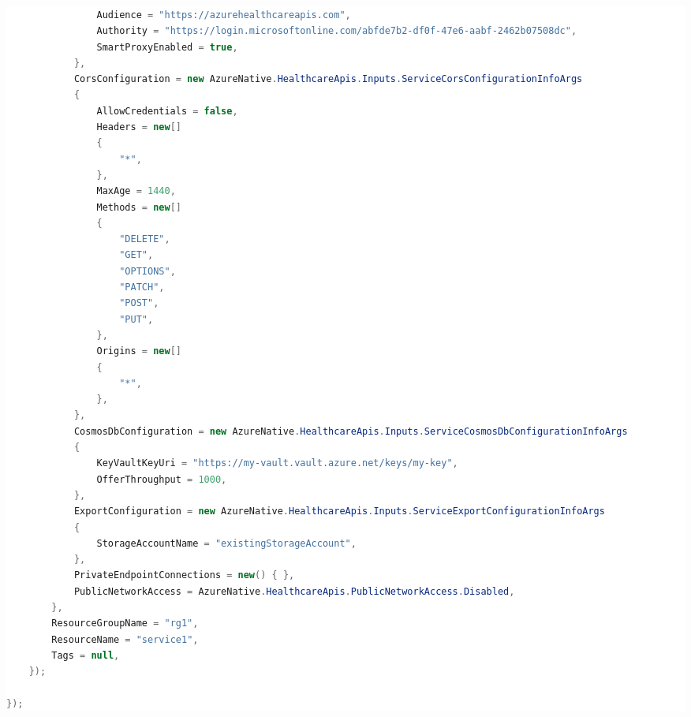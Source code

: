 ```csharp
                Audience = "https://azurehealthcareapis.com",
                Authority = "https://login.microsoftonline.com/abfde7b2-df0f-47e6-aabf-2462b07508dc",
                SmartProxyEnabled = true,
            },
            CorsConfiguration = new AzureNative.HealthcareApis.Inputs.ServiceCorsConfigurationInfoArgs
            {
                AllowCredentials = false,
                Headers = new[]
                {
                    "*",
                },
                MaxAge = 1440,
                Methods = new[]
                {
                    "DELETE",
                    "GET",
                    "OPTIONS",
                    "PATCH",
                    "POST",
                    "PUT",
                },
                Origins = new[]
                {
                    "*",
                },
            },
            CosmosDbConfiguration = new AzureNative.HealthcareApis.Inputs.ServiceCosmosDbConfigurationInfoArgs
            {
                KeyVaultKeyUri = "https://my-vault.vault.azure.net/keys/my-key",
                OfferThroughput = 1000,
            },
            ExportConfiguration = new AzureNative.HealthcareApis.Inputs.ServiceExportConfigurationInfoArgs
            {
                StorageAccountName = "existingStorageAccount",
            },
            PrivateEndpointConnections = new() { },
            PublicNetworkAccess = AzureNative.HealthcareApis.PublicNetworkAccess.Disabled,
        },
        ResourceGroupName = "rg1",
        ResourceName = "service1",
        Tags = null,
    });

});


```
